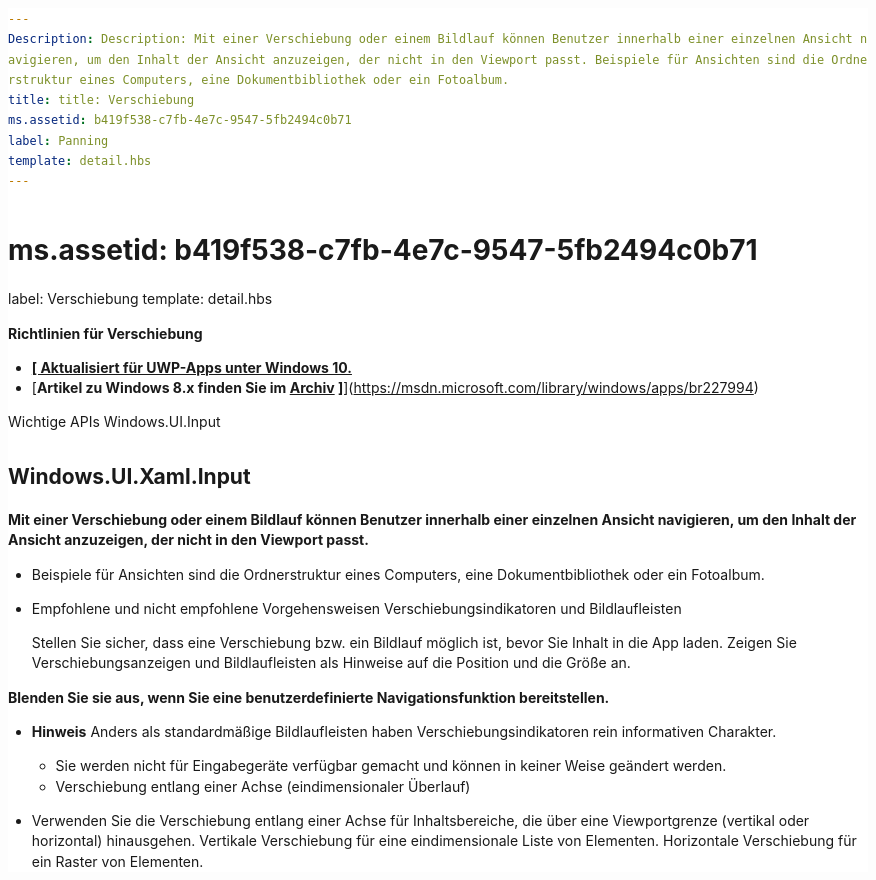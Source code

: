 ```yaml
---
Description: Description: Mit einer Verschiebung oder einem Bildlauf können Benutzer innerhalb einer einzelnen Ansicht navigieren, um den Inhalt der Ansicht anzuzeigen, der nicht in den Viewport passt. Beispiele für Ansichten sind die Ordnerstruktur eines Computers, eine Dokumentbibliothek oder ein Fotoalbum.
title: title: Verschiebung
ms.assetid: b419f538-c7fb-4e7c-9547-5fb2494c0b71
label: Panning
template: detail.hbs
---
```


# ms.assetid: b419f538-c7fb-4e7c-9547-5fb2494c0b71


label: Verschiebung template: detail.hbs


**Richtlinien für Verschiebung**

-   [**\[ Aktualisiert für UWP-Apps unter Windows 10.**](https://msdn.microsoft.com/library/windows/apps/br242084)
-   [**Artikel zu Windows 8.x finden Sie im [Archiv](http://go.microsoft.com/fwlink/p/?linkid=619132) \]**](https://msdn.microsoft.com/library/windows/apps/br227994)

Wichtige APIs Windows.UI.Input

## Windows.UI.Xaml.Input


**Mit einer Verschiebung oder einem Bildlauf können Benutzer innerhalb einer einzelnen Ansicht navigieren, um den Inhalt der Ansicht anzuzeigen, der nicht in den Viewport passt.**

-   Beispiele für Ansichten sind die Ordnerstruktur eines Computers, eine Dokumentbibliothek oder ein Fotoalbum.

-   <span id="Dos_and_don_ts"></span><span id="dos_and_don_ts"></span><span id="DOS_AND_DON_TS"></span>Empfohlene und nicht empfohlene Vorgehensweisen Verschiebungsindikatoren und Bildlaufleisten

    Stellen Sie sicher, dass eine Verschiebung bzw. ein Bildlauf möglich ist, bevor Sie Inhalt in die App laden. Zeigen Sie Verschiebungsanzeigen und Bildlaufleisten als Hinweise auf die Position und die Größe an.

     

**Blenden Sie sie aus, wenn Sie eine benutzerdefinierte Navigationsfunktion bereitstellen.**

-   **Hinweis** Anders als standardmäßige Bildlaufleisten haben Verschiebungsindikatoren rein informativen Charakter.

    -   Sie werden nicht für Eingabegeräte verfügbar gemacht und können in keiner Weise geändert werden.
    -   Verschiebung entlang einer Achse (eindimensionaler Überlauf)
-   Verwenden Sie die Verschiebung entlang einer Achse für Inhaltsbereiche, die über eine Viewportgrenze (vertikal oder horizontal) hinausgehen. Vertikale Verschiebung für eine eindimensionale Liste von Elementen. Horizontale Verschiebung für ein Raster von Elementen.
